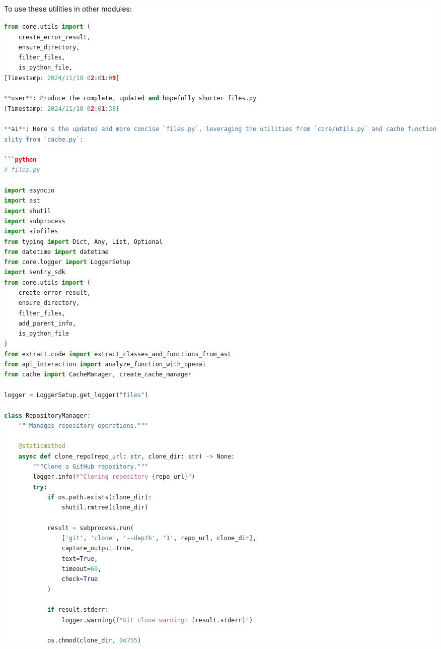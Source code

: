 To use these utilities in other modules:

```python
from core.utils import (
    create_error_result,
    ensure_directory,
    filter_files,
    is_python_file,
[Timestamp: 2024/11/10 02:01:09]

**user**: Produce the complete, updated and hopefully shorter files.py
[Timestamp: 2024/11/10 02:01:38]

**ai**: Here's the updated and more concise `files.py`, leveraging the utilities from `core/utils.py` and cache functionality from `cache.py`:

```python
# files.py

import asyncio
import ast
import shutil
import subprocess
import aiofiles
from typing import Dict, Any, List, Optional
from datetime import datetime
from core.logger import LoggerSetup
import sentry_sdk
from core.utils import (
    create_error_result,
    ensure_directory,
    filter_files,
    add_parent_info,
    is_python_file
)
from extract.code import extract_classes_and_functions_from_ast
from api_interaction import analyze_function_with_openai
from cache import CacheManager, create_cache_manager

logger = LoggerSetup.get_logger("files")

class RepositoryManager:
    """Manages repository operations."""

    @staticmethod
    async def clone_repo(repo_url: str, clone_dir: str) -> None:
        """Clone a GitHub repository."""
        logger.info(f"Cloning repository {repo_url}")
        try:
            if os.path.exists(clone_dir):
                shutil.rmtree(clone_dir)

            result = subprocess.run(
                ['git', 'clone', '--depth', '1', repo_url, clone_dir],
                capture_output=True,
                text=True,
                timeout=60,
                check=True
            )

            if result.stderr:
                logger.warning(f"Git clone warning: {result.stderr}")

            os.chmod(clone_dir, 0o755)
```